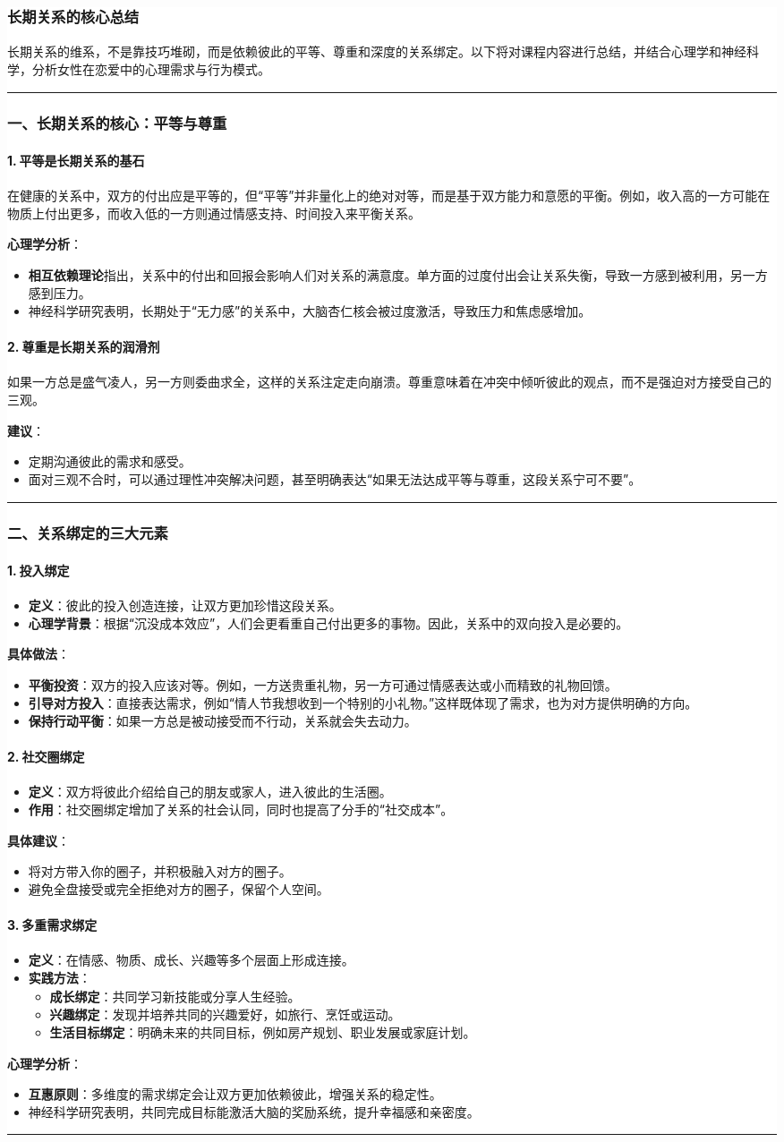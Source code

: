 
### **长期关系的核心总结**

长期关系的维系，不是靠技巧堆砌，而是依赖彼此的平等、尊重和深度的关系绑定。以下将对课程内容进行总结，并结合心理学和神经科学，分析女性在恋爱中的心理需求与行为模式。

---

### **一、长期关系的核心：平等与尊重**

#### **1. 平等是长期关系的基石**
在健康的关系中，双方的付出应是平等的，但“平等”并非量化上的绝对对等，而是基于双方能力和意愿的平衡。例如，收入高的一方可能在物质上付出更多，而收入低的一方则通过情感支持、时间投入来平衡关系。

**心理学分析**：  
- **相互依赖理论**指出，关系中的付出和回报会影响人们对关系的满意度。单方面的过度付出会让关系失衡，导致一方感到被利用，另一方感到压力。
- 神经科学研究表明，长期处于“无力感”的关系中，大脑杏仁核会被过度激活，导致压力和焦虑感增加。

#### **2. 尊重是长期关系的润滑剂**
如果一方总是盛气凌人，另一方则委曲求全，这样的关系注定走向崩溃。尊重意味着在冲突中倾听彼此的观点，而不是强迫对方接受自己的三观。

**建议**：
- 定期沟通彼此的需求和感受。
- 面对三观不合时，可以通过理性冲突解决问题，甚至明确表达“如果无法达成平等与尊重，这段关系宁可不要”。

---

### **二、关系绑定的三大元素**

#### **1. 投入绑定**
- **定义**：彼此的投入创造连接，让双方更加珍惜这段关系。
- **心理学背景**：根据“沉没成本效应”，人们会更看重自己付出更多的事物。因此，关系中的双向投入是必要的。

**具体做法**：
- **平衡投资**：双方的投入应该对等。例如，一方送贵重礼物，另一方可通过情感表达或小而精致的礼物回馈。
- **引导对方投入**：直接表达需求，例如“情人节我想收到一个特别的小礼物。”这样既体现了需求，也为对方提供明确的方向。
- **保持行动平衡**：如果一方总是被动接受而不行动，关系就会失去动力。

#### **2. 社交圈绑定**
- **定义**：双方将彼此介绍给自己的朋友或家人，进入彼此的生活圈。
- **作用**：社交圈绑定增加了关系的社会认同，同时也提高了分手的“社交成本”。

**具体建议**：
- 将对方带入你的圈子，并积极融入对方的圈子。
- 避免全盘接受或完全拒绝对方的圈子，保留个人空间。

#### **3. 多重需求绑定**
- **定义**：在情感、物质、成长、兴趣等多个层面上形成连接。
- **实践方法**：
  - **成长绑定**：共同学习新技能或分享人生经验。
  - **兴趣绑定**：发现并培养共同的兴趣爱好，如旅行、烹饪或运动。
  - **生活目标绑定**：明确未来的共同目标，例如房产规划、职业发展或家庭计划。

**心理学分析**：
- **互惠原则**：多维度的需求绑定会让双方更加依赖彼此，增强关系的稳定性。
- 神经科学研究表明，共同完成目标能激活大脑的奖励系统，提升幸福感和亲密度。

---